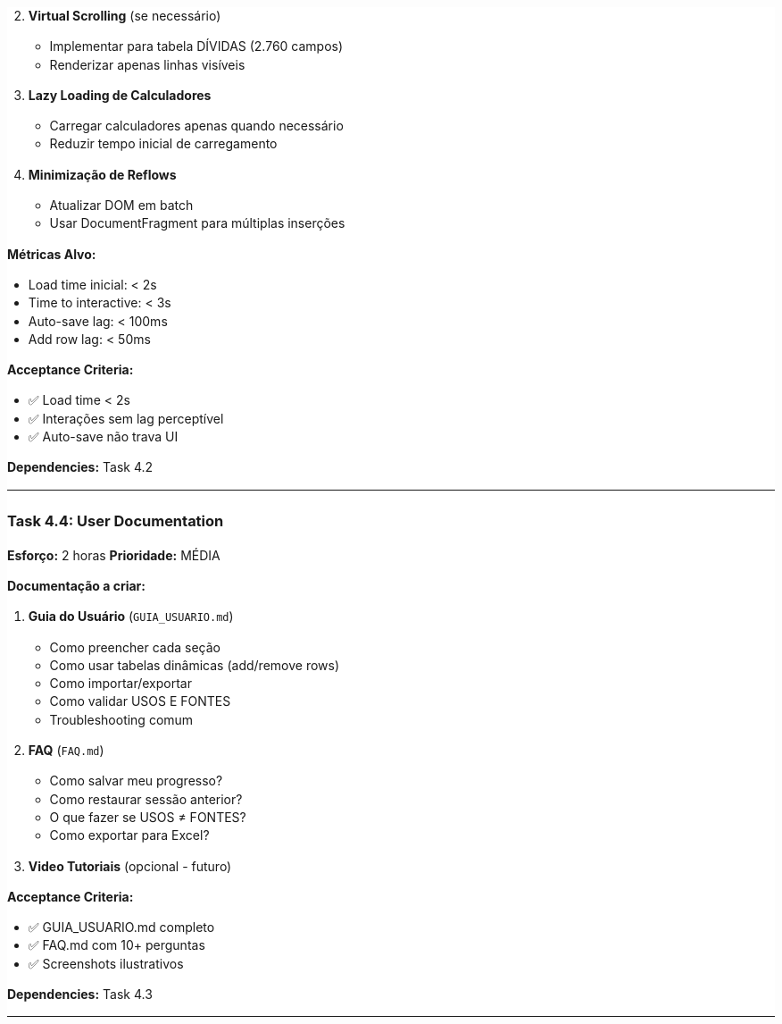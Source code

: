 2. **Virtual Scrolling** (se necessário)
   - Implementar para tabela DÍVIDAS (2.760 campos)
   - Renderizar apenas linhas visíveis

3. **Lazy Loading de Calculadores**
   - Carregar calculadores apenas quando necessário
   - Reduzir tempo inicial de carregamento

4. **Minimização de Reflows**
   - Atualizar DOM em batch
   - Usar DocumentFragment para múltiplas inserções

**Métricas Alvo:**
- Load time inicial: < 2s
- Time to interactive: < 3s
- Auto-save lag: < 100ms
- Add row lag: < 50ms

**Acceptance Criteria:**
- ✅ Load time < 2s
- ✅ Interações sem lag perceptível
- ✅ Auto-save não trava UI

**Dependencies:** Task 4.2

---

### Task 4.4: User Documentation
**Esforço:** 2 horas
**Prioridade:** MÉDIA

**Documentação a criar:**

1. **Guia do Usuário** (`GUIA_USUARIO.md`)
   - Como preencher cada seção
   - Como usar tabelas dinâmicas (add/remove rows)
   - Como importar/exportar
   - Como validar USOS E FONTES
   - Troubleshooting comum

2. **FAQ** (`FAQ.md`)
   - Como salvar meu progresso?
   - Como restaurar sessão anterior?
   - O que fazer se USOS ≠ FONTES?
   - Como exportar para Excel?

3. **Video Tutoriais** (opcional - futuro)

**Acceptance Criteria:**
- ✅ GUIA_USUARIO.md completo
- ✅ FAQ.md com 10+ perguntas
- ✅ Screenshots ilustrativos

**Dependencies:** Task 4.3

---
